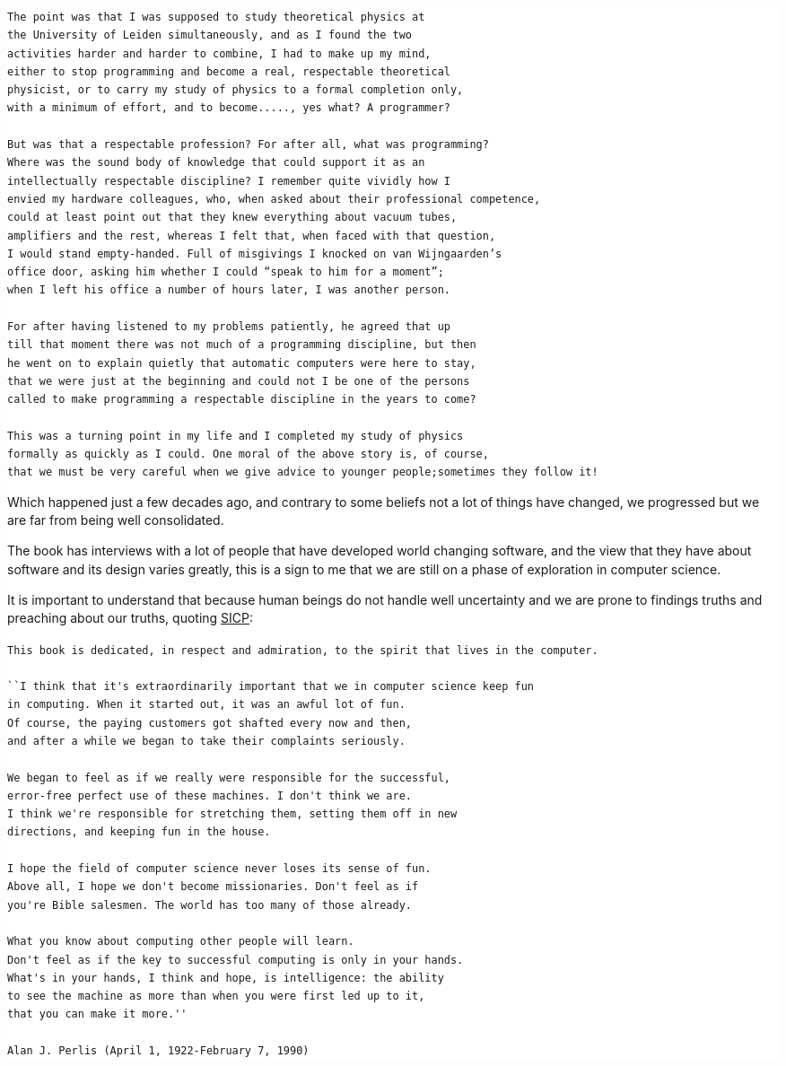 ```
The point was that I was supposed to study theoretical physics at
the University of Leiden simultaneously, and as I found the two
activities harder and harder to combine, I had to make up my mind,
either to stop programming and become a real, respectable theoretical
physicist, or to carry my study of physics to a formal completion only,
with a minimum of effort, and to become....., yes what? A programmer?

But was that a respectable profession? For after all, what was programming?
Where was the sound body of knowledge that could support it as an
intellectually respectable discipline? I remember quite vividly how I
envied my hardware colleagues, who, when asked about their professional competence,
could at least point out that they knew everything about vacuum tubes,
amplifiers and the rest, whereas I felt that, when faced with that question,
I would stand empty-handed. Full of misgivings I knocked on van Wijngaarden’s
office door, asking him whether I could “speak to him for a moment”;
when I left his office a number of hours later, I was another person.

For after having listened to my problems patiently, he agreed that up
till that moment there was not much of a programming discipline, but then
he went on to explain quietly that automatic computers were here to stay,
that we were just at the beginning and could not I be one of the persons
called to make programming a respectable discipline in the years to come?

This was a turning point in my life and I completed my study of physics
formally as quickly as I could. One moral of the above story is, of course,
that we must be very careful when we give advice to younger people;sometimes they follow it!
```

Which happened just a few decades ago, and contrary to some beliefs not a lot of
things have changed, we progressed but we are far from being well consolidated.

The book has interviews with a lot of people that have developed world changing
software, and the view that they have about software and its design varies greatly,
this is a sign to me that we are still on a phase of exploration in computer science.

It is important to understand that because human beings do not handle well uncertainty
and we are prone to findings truths and preaching about our truths, quoting
[SICP](https://mitpress.mit.edu/sites/default/files/sicp/index.html):

```
This book is dedicated, in respect and admiration, to the spirit that lives in the computer.

``I think that it's extraordinarily important that we in computer science keep fun
in computing. When it started out, it was an awful lot of fun. 
Of course, the paying customers got shafted every now and then,
and after a while we began to take their complaints seriously.

We began to feel as if we really were responsible for the successful,
error-free perfect use of these machines. I don't think we are.
I think we're responsible for stretching them, setting them off in new
directions, and keeping fun in the house.

I hope the field of computer science never loses its sense of fun.
Above all, I hope we don't become missionaries. Don't feel as if
you're Bible salesmen. The world has too many of those already.

What you know about computing other people will learn.
Don't feel as if the key to successful computing is only in your hands.
What's in your hands, I think and hope, is intelligence: the ability
to see the machine as more than when you were first led up to it,
that you can make it more.''

Alan J. Perlis (April 1, 1922-February 7, 1990)
```
